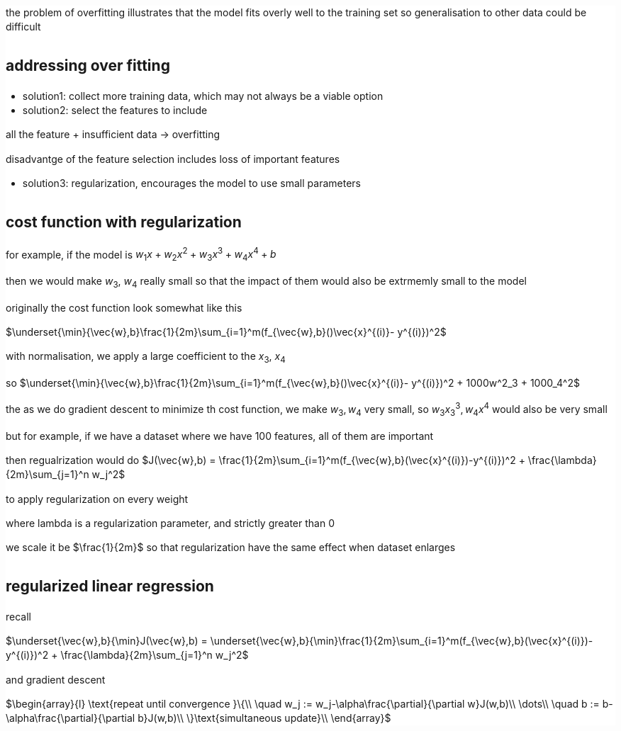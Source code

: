 the problem of overfitting illustrates that the model fits overly well to the training set so generalisation to other data could be difficult

## addressing over fitting

- solution1: collect more training data, which may not always be a viable option
- solution2: select the features to include


all the feature + insufficient data $\to$ overfitting

disadvantge of the feature selection includes loss of important features

- solution3: regularization, encourages the model to use small parameters

## cost function with regularization

for example, if the model is $w_1x + w_2x^2 + w_3x^3 + w_4 x^4 + b$

then we would make $w_3$, $w_4$ really small so that the impact of them would also be extrmemly small to the model

originally the cost function look somewhat like this

$\underset{\min}{\vec{w},b}\frac{1}{2m}\sum_{i=1}^m(f_{\vec{w},b}()\vec{x}^{(i)}- y^{(i)})^2$

with normalisation, we apply a large coefficient to the $x_3$, $x_4$

so $\underset{\min}{\vec{w},b}\frac{1}{2m}\sum_{i=1}^m(f_{\vec{w},b}()\vec{x}^{(i)}- y^{(i)})^2 + 1000w^2_3 + 1000_4^2$

the as we do gradient descent to minimize th cost function, we make $w_3, w_4$ very small, so $w_3x_3^3, w_4x^4$ would also be very small

but for example, if we have a dataset where we have 100 features, all of them are important

then regualrization would do $J(\vec{w},b) = \frac{1}{2m}\sum_{i=1}^m(f_{\vec{w},b}(\vec{x}^{(i)})-y^{(i)})^2 + \frac{\lambda}{2m}\sum_{j=1}^n w_j^2$

to apply regularization on every weight

where lambda is a regularization parameter, and strictly greater than 0

we scale it be $\frac{1}{2m}$ so that regularization have the same effect when dataset enlarges

## regularized linear regression
recall

$\underset{\vec{w},b}{\min}J(\vec{w},b) = \underset{\vec{w},b}{\min}\frac{1}{2m}\sum_{i=1}^m(f_{\vec{w},b}(\vec{x}^{(i)})-y^{(i)})^2 + \frac{\lambda}{2m}\sum_{j=1}^n w_j^2$

and gradient descent

$\begin{array}{l}
\text{repeat until convergence }\{\\
\quad w_j := w_j-\alpha\frac{\partial}{\partial w}J(w,b)\\
\dots\\
\quad b := b-\alpha\frac{\partial}{\partial b}J(w,b)\\
\}\text{simultaneous update}\\
\end{array}$
